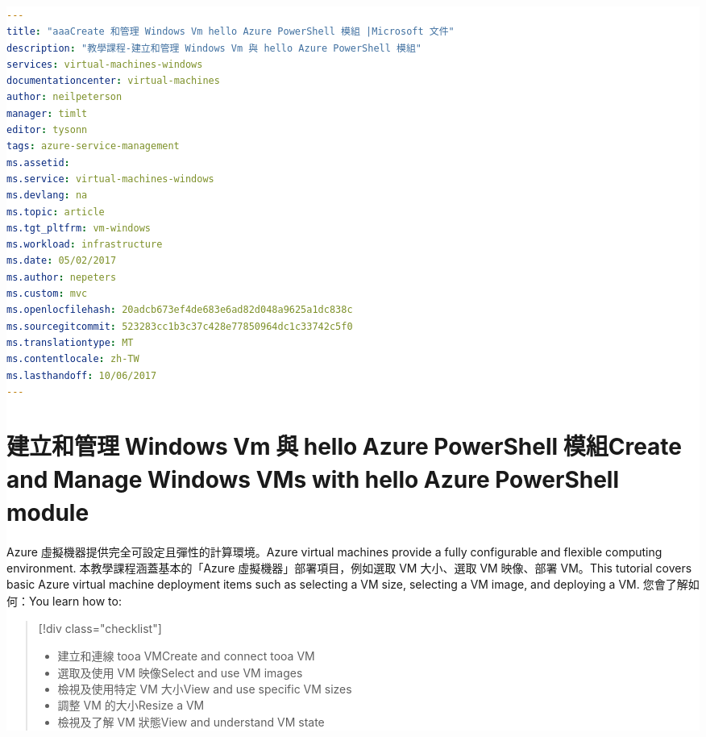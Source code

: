 ```yaml
---
title: "aaaCreate 和管理 Windows Vm hello Azure PowerShell 模組 |Microsoft 文件"
description: "教學課程-建立和管理 Windows Vm 與 hello Azure PowerShell 模組"
services: virtual-machines-windows
documentationcenter: virtual-machines
author: neilpeterson
manager: timlt
editor: tysonn
tags: azure-service-management
ms.assetid: 
ms.service: virtual-machines-windows
ms.devlang: na
ms.topic: article
ms.tgt_pltfrm: vm-windows
ms.workload: infrastructure
ms.date: 05/02/2017
ms.author: nepeters
ms.custom: mvc
ms.openlocfilehash: 20adcb673ef4de683e6ad82d048a9625a1dc838c
ms.sourcegitcommit: 523283cc1b3c37c428e77850964dc1c33742c5f0
ms.translationtype: MT
ms.contentlocale: zh-TW
ms.lasthandoff: 10/06/2017
---
```

# <a name="create-and-manage-windows-vms-with-hello-azure-powershell-module"></a><span data-ttu-id="caeff-103">建立和管理 Windows Vm 與 hello Azure PowerShell 模組</span><span class="sxs-lookup"><span data-stu-id="caeff-103">Create and Manage Windows VMs with hello Azure PowerShell module</span></span>

<span data-ttu-id="caeff-104">Azure 虛擬機器提供完全可設定且彈性的計算環境。</span><span class="sxs-lookup"><span data-stu-id="caeff-104">Azure virtual machines provide a fully configurable and flexible computing environment.</span></span> <span data-ttu-id="caeff-105">本教學課程涵蓋基本的「Azure 虛擬機器」部署項目，例如選取 VM 大小、選取 VM 映像、部署 VM。</span><span class="sxs-lookup"><span data-stu-id="caeff-105">This tutorial covers basic Azure virtual machine deployment items such as selecting a VM size, selecting a VM image, and deploying a VM.</span></span> <span data-ttu-id="caeff-106">您會了解如何：</span><span class="sxs-lookup"><span data-stu-id="caeff-106">You learn how to:</span></span>

> [!div class="checklist"]
> * <span data-ttu-id="caeff-107">建立和連線 tooa VM</span><span class="sxs-lookup"><span data-stu-id="caeff-107">Create and connect tooa VM</span></span>
> * <span data-ttu-id="caeff-108">選取及使用 VM 映像</span><span class="sxs-lookup"><span data-stu-id="caeff-108">Select and use VM images</span></span>
> * <span data-ttu-id="caeff-109">檢視及使用特定 VM 大小</span><span class="sxs-lookup"><span data-stu-id="caeff-109">View and use specific VM sizes</span></span>
> * <span data-ttu-id="caeff-110">調整 VM 的大小</span><span class="sxs-lookup"><span data-stu-id="caeff-110">Resize a VM</span></span>
> * <span data-ttu-id="caeff-111">檢視及了解 VM 狀態</span><span class="sxs-lookup"><span data-stu-id="caeff-111">View and understand VM state</span></span>
